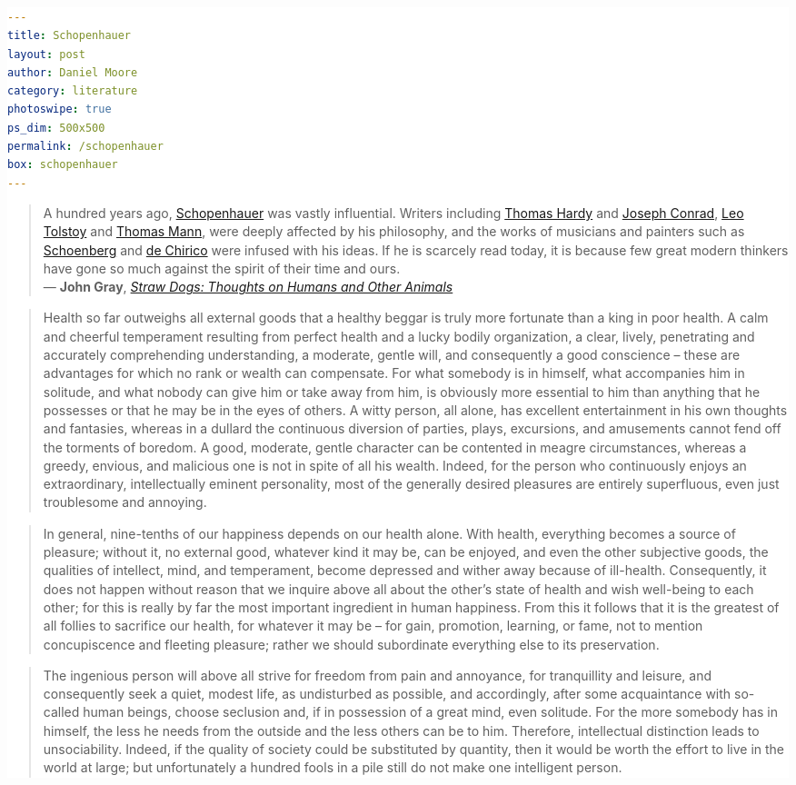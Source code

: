 ```yaml
---
title: Schopenhauer
layout: post
author: Daniel Moore
category: literature
photoswipe: true
ps_dim: 500x500
permalink: /schopenhauer
box: schopenhauer
---
```


> A hundred years ago, [Schopenhauer](https://en.wikipedia.org/wiki/Arthur_Schopenhauer) was vastly influential. Writers including [Thomas Hardy](https://en.wikipedia.org/wiki/Thomas_Hardy) and [Joseph Conrad](https://en.wikipedia.org/wiki/Joseph_Conrad), [Leo Tolstoy](https://en.wikipedia.org/wiki/Leo_Tolstoy) and [Thomas Mann](https://en.wikipedia.org/wiki/Thomas_Mann), were deeply affected by his philosophy, and the works of musicians and painters such as [Schoenberg](https://en.wikipedia.org/wiki/Arnold_Schoenberg) and [de Chirico](https://en.wikipedia.org/wiki/Giorgio_de_Chirico) were infused with his ideas. If he is scarcely read today, it is because few great modern thinkers have gone so much against the spirit of their time and ours.
<br> &mdash; **John Gray**, [*Straw Dogs: Thoughts on Humans and Other Animals*](https://www.goodreads.com/notes/29767507-straw-dogs/71655209-daniel-moore)

<div id="random-excerpt"></div>

> Health so far outweighs all external goods that a healthy beggar is truly more fortunate than a king in poor health. A calm and cheerful temperament resulting from perfect health and a lucky bodily organization, a clear, lively, penetrating and accurately comprehending understanding, a moderate, gentle will, and consequently a good conscience – these are advantages for which no rank or wealth can compensate. For what somebody is in himself, what accompanies him in solitude, and what nobody can give him or take away from him, is obviously more essential to him than anything that he possesses or that he may be in the eyes of others. A witty person, all alone, has excellent entertainment in his own thoughts and fantasies, whereas in a dullard the continuous diversion of parties, plays, excursions, and amusements cannot fend off the torments of boredom. A good, moderate, gentle character can be contented in meagre circumstances, whereas a greedy, envious, and malicious one is not in spite of all his wealth. Indeed, for the person who continuously enjoys an extraordinary, intellectually eminent personality, most of the generally desired pleasures are entirely superfluous, even just troublesome and annoying.

> In general, nine-tenths of our happiness depends on our health alone. With health, everything becomes a source of pleasure; without it, no external good, whatever kind it may be, can be enjoyed, and even the other subjective goods, the qualities of intellect, mind, and temperament, become depressed and wither away because of ill-health. Consequently, it does not happen without reason that we inquire above all about the other’s state of health and wish well-being to each other; for this is really by far the most important ingredient in human happiness. From this it follows that it is the greatest of all follies to sacrifice our health, for whatever it may be – for gain, promotion, learning, or fame, not to mention concupiscence and fleeting pleasure; rather we should subordinate everything else to its preservation.

> The ingenious person will above all strive for freedom from pain and annoyance, for tranquillity and leisure, and consequently seek a quiet, modest life, as undisturbed as possible, and accordingly, after some acquaintance with so-called human beings, choose seclusion and, if in possession of a great mind, even solitude. For the more somebody has in himself, the less he needs from the outside and the less others can be to him. Therefore, intellectual distinction leads to unsociability. Indeed, if the quality of society could be substituted by quantity, then it would be worth the effort to live in the world at large; but unfortunately a hundred fools in a pile still do not make one intelligent person.
